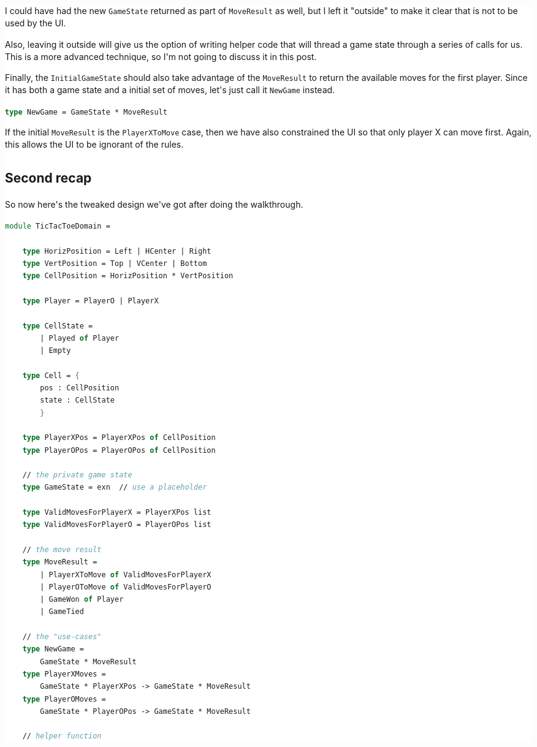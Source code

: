I could have had the new `GameState` returned as part of `MoveResult` as well, but I left it "outside" to make it clear that is not to be used by the UI.

Also, leaving it outside will give us the option of writing helper code that will thread a game state through a series of calls for us.
This is a more advanced technique, so I'm not going to discuss it in this post.

Finally, the `InitialGameState` should also take advantage of the `MoveResult` to return the available moves for the first player.
Since it has both a game state and a initial set of moves, let's just call it `NewGame` instead.

```fsharp
type NewGame = GameState * MoveResult
```

If the initial `MoveResult` is the `PlayerXToMove` case, then we have also constrained the UI so that only player X can move first.
Again, this allows the UI to be ignorant of the rules.

## Second recap

So now here's the tweaked design we've got after doing the walkthrough.

```fsharp
module TicTacToeDomain =

    type HorizPosition = Left | HCenter | Right
    type VertPosition = Top | VCenter | Bottom
    type CellPosition = HorizPosition * VertPosition

    type Player = PlayerO | PlayerX

    type CellState =
        | Played of Player
        | Empty

    type Cell = {
        pos : CellPosition
        state : CellState
        }

    type PlayerXPos = PlayerXPos of CellPosition
    type PlayerOPos = PlayerOPos of CellPosition

    // the private game state
    type GameState = exn  // use a placeholder

    type ValidMovesForPlayerX = PlayerXPos list
    type ValidMovesForPlayerO = PlayerOPos list

    // the move result
    type MoveResult =
        | PlayerXToMove of ValidMovesForPlayerX
        | PlayerOToMove of ValidMovesForPlayerO
        | GameWon of Player
        | GameTied

    // the "use-cases"
    type NewGame =
        GameState * MoveResult
    type PlayerXMoves =
        GameState * PlayerXPos -> GameState * MoveResult
    type PlayerOMoves =
        GameState * PlayerOPos -> GameState * MoveResult

    // helper function
```